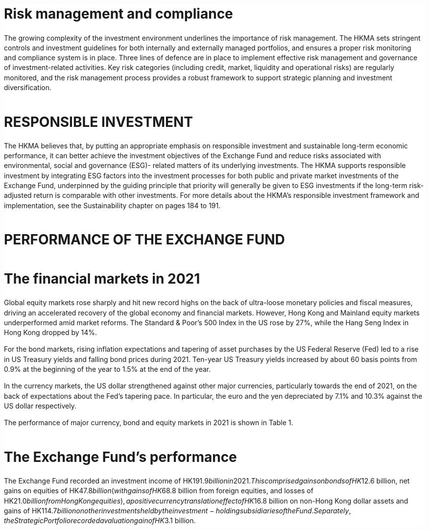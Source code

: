 # Risk management and compliance

The growing complexity of the investment environment underlines the importance of risk management.  The HKMA sets stringent controls and investment guidelines for both internally and externally managed portfolios, and ensures a proper risk monitoring and compliance system is in place. Three lines of defence are in place to implement effective risk management and governance of investment-related activities.  Key risk categories (including credit, market, liquidity and operational risks) are regularly monitored, and the risk management process provides a robust framework to support strategic planning and investment diversification.

# RESPONSIBLE INVESTMENT

The HKMA believes that, by putting an appropriate emphasis on responsible investment and sustainable long-term economic performance, it can better achieve the investment objectives of the Exchange Fund and reduce risks associated with environmental, social and governance (ESG)- related matters of its underlying investments.  The HKMA supports responsible investment by integrating ESG factors into the investment processes for both public and private market investments of the Exchange Fund, underpinned by the guiding principle that priority will generally be given to ESG investments if the long-term risk-adjusted return is comparable with other investments.  For more details about the HKMA’s responsible investment framework and implementation, see the Sustainability chapter on pages 184 to 191.

# PERFORMANCE OF THE EXCHANGE FUND

# The financial markets in 2021

Global equity markets rose sharply and hit new record highs on the back of ultra-loose monetary policies and fiscal measures, driving an accelerated recovery of the global economy and financial markets.  However, Hong Kong and Mainland equity markets underperformed amid market reforms.  The Standard & Poor’s 500 Index in the US rose by 27%, while the Hang Seng Index in Hong Kong dropped by 14%.

For the bond markets, rising inflation expectations and tapering of asset purchases by the US Federal Reserve (Fed) led to a rise in US Treasury yields and falling bond prices during 2021.  Ten-year US Treasury yields increased by about 60 basis points from 0.9% at the beginning of the year to 1.5% at the end of the year.

In the currency markets, the US dollar strengthened against other major currencies, particularly towards the end of 2021, on the back of expectations about the Fed’s tapering pace. In particular, the euro and the yen depreciated by 7.1% and 10.3% against the US dollar respectively.

The performance of major currency, bond and equity markets in 2021 is shown in Table 1.

# The Exchange Fund’s performance

The Exchange Fund recorded an investment income of HK$191.9 billion in 2021.  This comprised gains on bonds of HK$12.6 billion, net gains on equities of HK$47.8 billion (with gains of HK$68.8 billion from foreign equities, and losses of HK$21.0 billion from Hong Kong equities), a positive currency translation effect of HK$16.8 billion on non-Hong Kong dollar assets and gains of HK$114.7 billion on other investments held by the investment-holding subsidiaries of the Fund. Separately, the Strategic Portfolio recorded a valuation gain of HK$3.1 billion.
